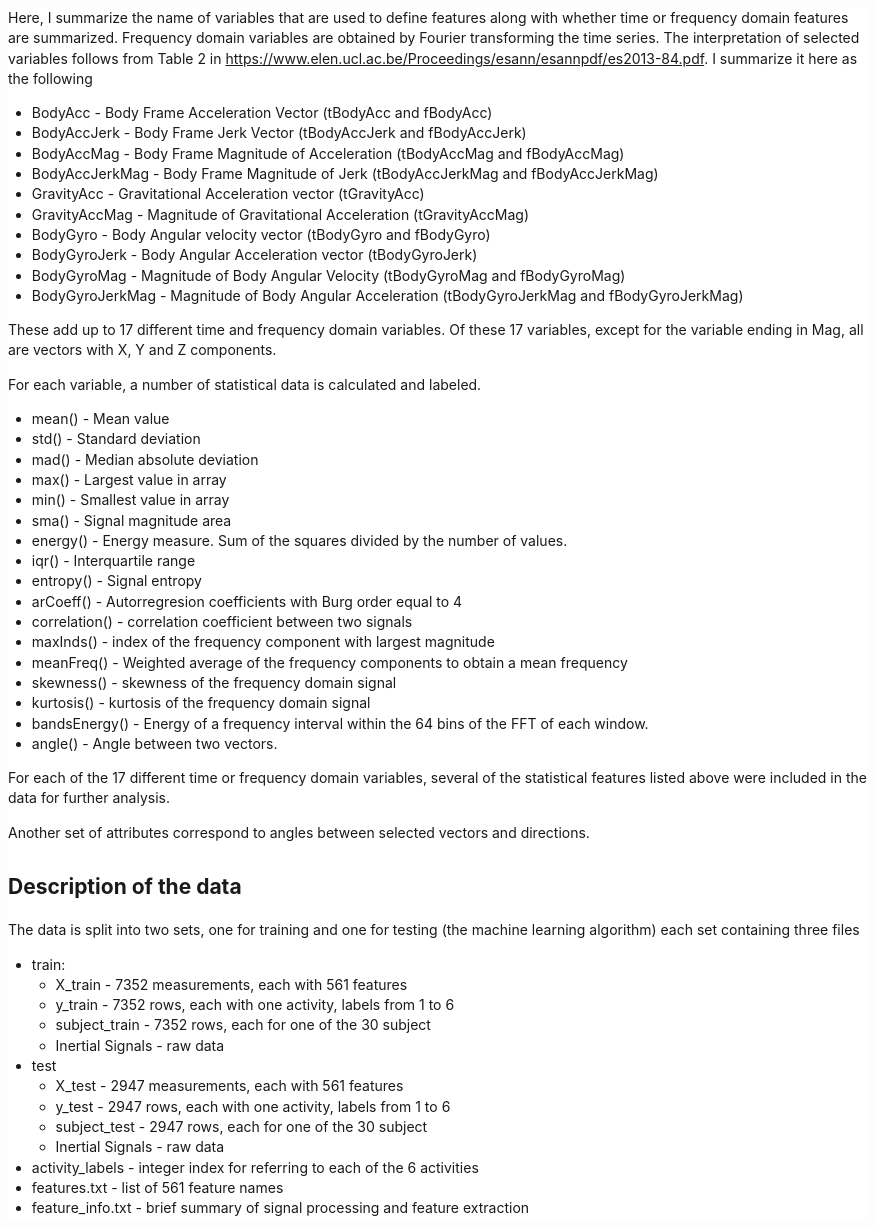 Here, I summarize the name of variables that are used to define features
along with whether time or frequency domain features are summarized.
Frequency domain variables are obtained by Fourier transforming the time
series. The interpretation of selected variables follows from Table 2 in 
https://www.elen.ucl.ac.be/Proceedings/esann/esannpdf/es2013-84.pdf. I
summarize it here as the following

* BodyAcc         - Body Frame Acceleration Vector (tBodyAcc and fBodyAcc) 
* BodyAccJerk     - Body Frame Jerk Vector (tBodyAccJerk and fBodyAccJerk) 
* BodyAccMag      - Body Frame Magnitude of Acceleration (tBodyAccMag and fBodyAccMag)
* BodyAccJerkMag  - Body Frame Magnitude of Jerk (tBodyAccJerkMag and fBodyAccJerkMag)
* GravityAcc      - Gravitational Acceleration vector (tGravityAcc)
* GravityAccMag   - Magnitude of Gravitational Acceleration (tGravityAccMag)
* BodyGyro        - Body Angular velocity vector (tBodyGyro and fBodyGyro)
* BodyGyroJerk    - Body Angular Acceleration vector (tBodyGyroJerk)
* BodyGyroMag     - Magnitude of Body Angular Velocity (tBodyGyroMag and fBodyGyroMag)
* BodyGyroJerkMag - Magnitude of Body Angular Acceleration (tBodyGyroJerkMag and fBodyGyroJerkMag)

These add up to 17 different time and frequency domain variables.
Of these 17 variables, except for the variable ending in Mag, all are vectors with
X, Y and Z components.

For each variable, a number of statistical data is calculated and labeled. 
* mean() - Mean value
* std() - Standard deviation
* mad() - Median absolute deviation 
* max() - Largest value in array
* min() - Smallest value in array
* sma() - Signal magnitude area
* energy() - Energy measure. Sum of the squares divided by the number of values. 
* iqr() - Interquartile range 
* entropy() - Signal entropy
* arCoeff() - Autorregresion coefficients with Burg order equal to 4
* correlation() - correlation coefficient between two signals
* maxInds() - index of the frequency component with largest magnitude
* meanFreq() - Weighted average of the frequency components to obtain a mean frequency
* skewness() - skewness of the frequency domain signal 
* kurtosis() - kurtosis of the frequency domain signal 
* bandsEnergy() - Energy of a frequency interval within the 64 bins of the FFT of each window.
* angle() - Angle between two vectors.

For each of the 17 different time or frequency domain variables, several of the
statistical features listed above were included in the data for further analysis.

Another set of attributes correspond to angles between selected vectors and directions.

## Description of the data

The data is split into two sets, one for training and one for testing (the machine
learning algorithm) each set containing three files

* train:
  + X_train - 7352 measurements, each with 561 features
  + y_train - 7352 rows, each with one activity, labels from 1 to 6
  + subject_train - 7352 rows, each for one of the 30 subject
  + Inertial Signals - raw data
* test
  + X_test - 2947 measurements, each with 561 features
  + y_test - 2947 rows, each with one activity, labels from 1 to 6
  + subject_test - 2947 rows, each for one of the 30 subject
  + Inertial Signals - raw data
* activity_labels - integer index for referring to each of the 6 activities
* features.txt - list of 561 feature names
* feature_info.txt - brief summary of signal processing and feature extraction
